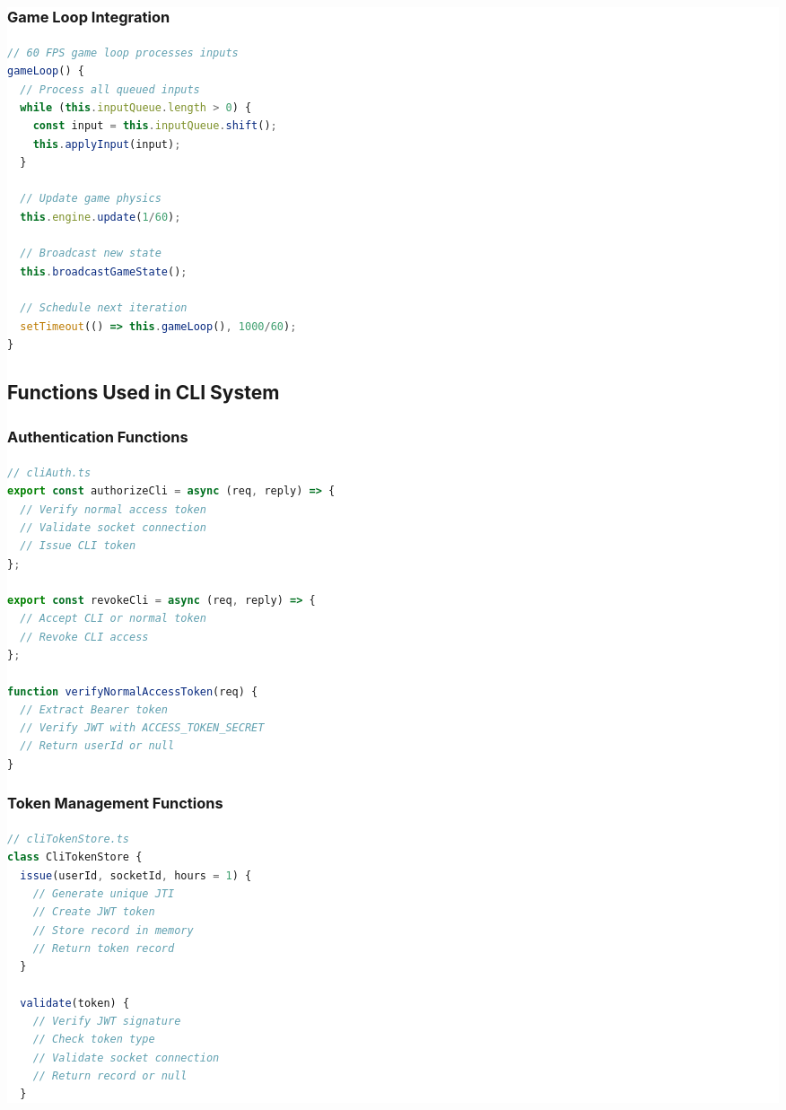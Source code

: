 ### Game Loop Integration

```typescript
// 60 FPS game loop processes inputs
gameLoop() {
  // Process all queued inputs
  while (this.inputQueue.length > 0) {
    const input = this.inputQueue.shift();
    this.applyInput(input);
  }
  
  // Update game physics
  this.engine.update(1/60);
  
  // Broadcast new state
  this.broadcastGameState();
  
  // Schedule next iteration
  setTimeout(() => this.gameLoop(), 1000/60);
}
```

## Functions Used in CLI System

### Authentication Functions

```typescript
// cliAuth.ts
export const authorizeCli = async (req, reply) => {
  // Verify normal access token
  // Validate socket connection
  // Issue CLI token
};

export const revokeCli = async (req, reply) => {
  // Accept CLI or normal token
  // Revoke CLI access
};

function verifyNormalAccessToken(req) {
  // Extract Bearer token
  // Verify JWT with ACCESS_TOKEN_SECRET
  // Return userId or null
}
```

### Token Management Functions

```typescript
// cliTokenStore.ts
class CliTokenStore {
  issue(userId, socketId, hours = 1) {
    // Generate unique JTI
    // Create JWT token
    // Store record in memory
    // Return token record
  }
  
  validate(token) {
    // Verify JWT signature
    // Check token type
    // Validate socket connection
    // Return record or null
  }
```